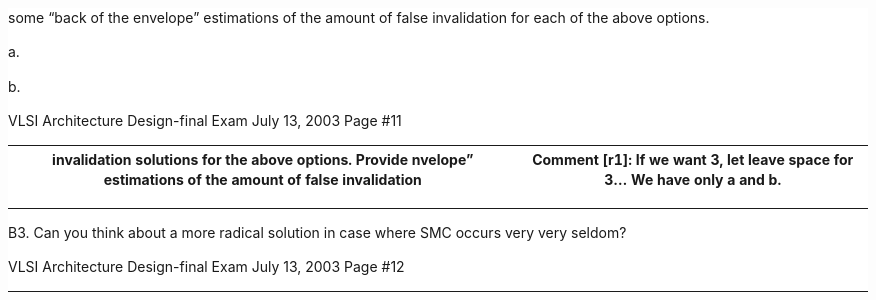 some “back of the envelope” estimations of the amount of false invalidation
for each of the above options.

a.

b.

VLSI Architecture Design-final Exam July 13, 2003 Page #11

|invalidation solutions for the above options. Provide nvelope” estimations of the amount of false invalidation|Comment [r1]: If we want 3, let leave space for 3… We have only a and b.|
|---|---|


-----

B3. Can you think about a more radical solution in case where SMC occurs very
very seldom?

VLSI Architecture Design-final Exam July 13, 2003 Page #12


-----

